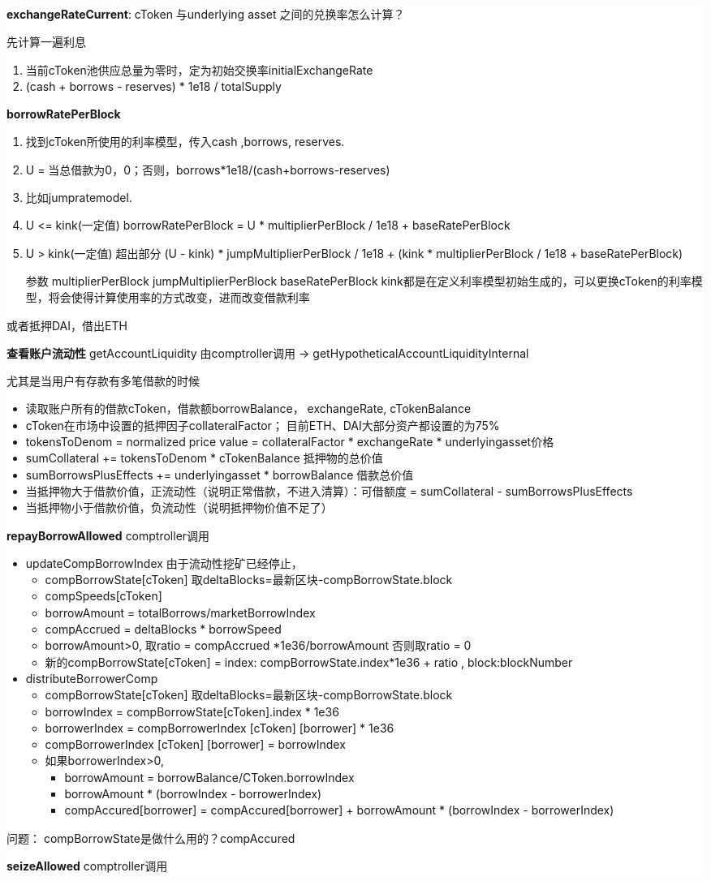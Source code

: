 **exchangeRateCurrent**: cToken 与underlying asset 之间的兑换率怎么计算？

先计算一遍利息

1. 当前cToken池供应总量为零时，定为初始交换率initialExchangeRate
2. (cash + borrows - reserves) * 1e18 / totalSupply

**borrowRatePerBlock**

1. 找到cToken所使用的利率模型，传入cash ,borrows, reserves.

2. U = 当总借款为0，0；否则，borrows*1e18/(cash+borrows-reserves)

3. 比如jumpratemodel. 

4. U <= kink(一定值) borrowRatePerBlock = U * multiplierPerBlock / 1e18 +  baseRatePerBlock

5. U > kink(一定值) 超出部分 (U - kink) * jumpMultiplierPerBlock / 1e18 + (kink * multiplierPerBlock / 1e18 +  baseRatePerBlock)

   参数 multiplierPerBlock  jumpMultiplierPerBlock  baseRatePerBlock kink都是在定义利率模型初始生成的，可以更换cToken的利率模型，将会使得计算使用率的方式改变，进而改变借款利率

或者抵押DAI，借出ETH

**查看账户流动性** getAccountLiquidity 由comptroller调用 -> getHypotheticalAccountLiquidityInternal

尤其是当用户有存款有多笔借款的时候

- 读取账户所有的借款cToken，借款额borrowBalance， exchangeRate, cTokenBalance
- cToken在市场中设置的抵押因子collateralFactor； 目前ETH、DAI大部分资产都设置的为75%
- tokensToDenom = normalized price value = collateralFactor * exchangeRate * underlyingasset价格
- sumCollateral += tokensToDenom * cTokenBalance  抵押物的总价值
- sumBorrowsPlusEffects += underlyingasset * borrowBalance    借款总价值
- 当抵押物大于借款价值，正流动性（说明正常借款，不进入清算）：可借额度 = sumCollateral - sumBorrowsPlusEffects 
- 当抵押物小于借款价值，负流动性（说明抵押物价值不足了）

**repayBorrowAllowed** comptroller调用 

- updateCompBorrowIndex   由于流动性挖矿已经停止，
  - compBorrowState[cToken] 取deltaBlocks=最新区块-compBorrowState.block
  - compSpeeds[cToken]
  - borrowAmount = totalBorrows/marketBorrowIndex
  - compAccrued = deltaBlocks * borrowSpeed
  - borrowAmount>0, 取ratio = compAccrued *1e36/borrowAmount 否则取ratio = 0
  - 新的compBorrowState[cToken] = index: compBorrowState.index*1e36 + ratio , block:blockNumber
- distributeBorrowerComp
  - compBorrowState[cToken] 取deltaBlocks=最新区块-compBorrowState.block
  - borrowIndex = compBorrowState[cToken].index * 1e36
  - borrowerIndex = compBorrowerIndex [cToken] [borrower] * 1e36
  - compBorrowerIndex [cToken] [borrower] = borrowIndex 
  - 如果borrowerIndex>0, 
    - borrowAmount = borrowBalance/CToken.borrowIndex
    - borrowAmount * (borrowIndex - borrowerIndex)
    -  compAccured[borrower] = compAccured[borrower] + borrowAmount * (borrowIndex - borrowerIndex)

问题： compBorrowState是做什么用的？compAccured

**seizeAllowed** comptroller调用 
